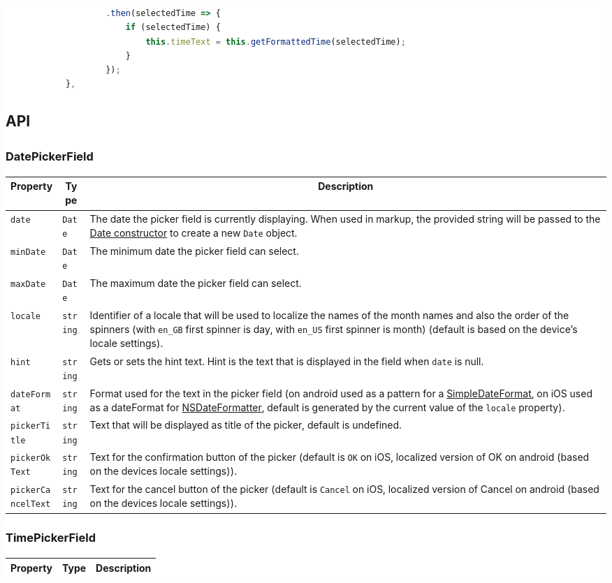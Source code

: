```ts
                    .then(selectedTime => {
                        if (selectedTime) {
                            this.timeText = this.getFormattedTime(selectedTime);
                        }
                    });
            },
```

## API

### DatePickerField

| Property           | Type     | Description                                                                                                                                                                                                                                                                                                                                                            |
| ------------------ | -------- | ---------------------------------------------------------------------------------------------------------------------------------------------------------------------------------------------------------------------------------------------------------------------------------------------------------------------------------------------------------------------- |
| `date`             | `Date`   | The date the picker field is currently displaying. When used in markup, the provided string will be passed to the [Date constructor](https://developer.mozilla.org/en-US/docs/Web/JavaScript/Reference/Global_Objects/Date) to create a new `Date` object.                                                                                                             |
| `minDate`          | `Date`   | The minimum date the picker field can select.                                                                                                                                                                                                                                                                                                                          |
| `maxDate`          | `Date`   | The maximum date the picker field can select.                                                                                                                                                                                                                                                                                                                          |
| `locale`           | `string` | Identifier of a locale that will be used to localize the names of the month names and also the order of the spinners (with `en_GB` first spinner is day, with `en_US` first spinner is month) (default is based on the device’s locale settings).                                                                                                                      |
| `hint`             | `string` | Gets or sets the hint text. Hint is the text that is displayed in the field when `date` is null.                                                                                                                                                                                                                                                                       |
| `dateFormat`       | `string` | Format used for the text in the picker field (on android used as a pattern for a [SimpleDateFormat](https://developer.android.com/reference/java/text/SimpleDateFormat), on iOS used as a dateFormat for [NSDateFormatter](https://developer.apple.com/documentation/foundation/nsdateformatter), default is generated by the current value of the `locale` property). |
| `pickerTitle`      | `string` | Text that will be displayed as title of the picker, default is undefined.                                                                                                                                                                                                                                                                                              |
| `pickerOkText`     | `string` | Text for the confirmation button of the picker (default is `OK` on iOS, localized version of OK on android (based on the devices locale settings)).                                                                                                                                                                                                                    |
| `pickerCancelText` | `string` | Text for the cancel button of the picker (default is `Cancel` on iOS, localized version of Cancel on android (based on the devices locale settings)).                                                                                                                                                                                                                  |

### TimePickerField

| Property           | Type     | Description                                                                                                                                                                                                                                                                                                                                                                                                                                                                   |
| ------------------ | -------- | ----------------------------------------------------------------------------------------------------------------------------------------------------------------------------------------------------------------------------------------------------------------------------------------------------------------------------------------------------------------------------------------------------------------------------------------------------------------------------- |